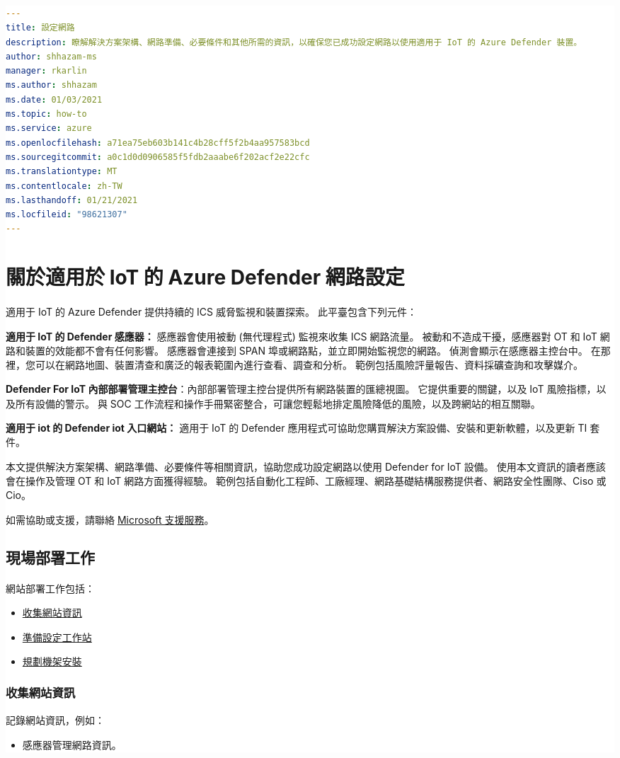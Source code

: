 ```yaml
---
title: 設定網路
description: 瞭解解決方案架構、網路準備、必要條件和其他所需的資訊，以確保您已成功設定網路以使用適用于 IoT 的 Azure Defender 裝置。
author: shhazam-ms
manager: rkarlin
ms.author: shhazam
ms.date: 01/03/2021
ms.topic: how-to
ms.service: azure
ms.openlocfilehash: a71ea75eb603b141c4b28cff5f2b4aa957583bcd
ms.sourcegitcommit: a0c1d0d0906585f5fdb2aaabe6f202acf2e22cfc
ms.translationtype: MT
ms.contentlocale: zh-TW
ms.lasthandoff: 01/21/2021
ms.locfileid: "98621307"
---
```

# <a name="about-azure-defender-for-iot-network-setup"></a>關於適用於 IoT 的 Azure Defender 網路設定

適用于 IoT 的 Azure Defender 提供持續的 ICS 威脅監視和裝置探索。 此平臺包含下列元件：

**適用于 IoT 的 Defender 感應器：** 感應器會使用被動 (無代理程式) 監視來收集 ICS 網路流量。 被動和不造成干擾，感應器對 OT 和 IoT 網路和裝置的效能都不會有任何影響。 感應器會連接到 SPAN 埠或網路點，並立即開始監視您的網路。 偵測會顯示在感應器主控台中。 在那裡，您可以在網路地圖、裝置清查和廣泛的報表範圍內進行查看、調查和分析。 範例包括風險評量報告、資料採礦查詢和攻擊媒介。 

**Defender For IoT 內部部署管理主控台**：內部部署管理主控台提供所有網路裝置的匯總視圖。 它提供重要的關鍵，以及 IoT 風險指標，以及所有設備的警示。 與 SOC 工作流程和操作手冊緊密整合，可讓您輕鬆地排定風險降低的風險，以及跨網站的相互關聯。 

**適用于 iot 的 Defender iot 入口網站：** 適用于 IoT 的 Defender 應用程式可協助您購買解決方案設備、安裝和更新軟體，以及更新 TI 套件。 

本文提供解決方案架構、網路準備、必要條件等相關資訊，協助您成功設定網路以使用 Defender for IoT 設備。 使用本文資訊的讀者應該會在操作及管理 OT 和 IoT 網路方面獲得經驗。 範例包括自動化工程師、工廠經理、網路基礎結構服務提供者、網路安全性團隊、Ciso 或 Cio。

如需協助或支援，請聯絡 [Microsoft 支援服務](https://support.microsoft.com/en-us/supportforbusiness/productselection?sapId=82c88f35-1b8e-f274-ec11-c6efdd6dd099)。

## <a name="on-site-deployment-tasks"></a>現場部署工作

網站部署工作包括：

- [收集網站資訊](#collect-site-information)

- [準備設定工作站](#prepare-a-configuration-workstation)

- [規劃機架安裝](#planning-rack-installation)

### <a name="collect-site-information"></a>收集網站資訊

記錄網站資訊，例如：

- 感應器管理網路資訊。
